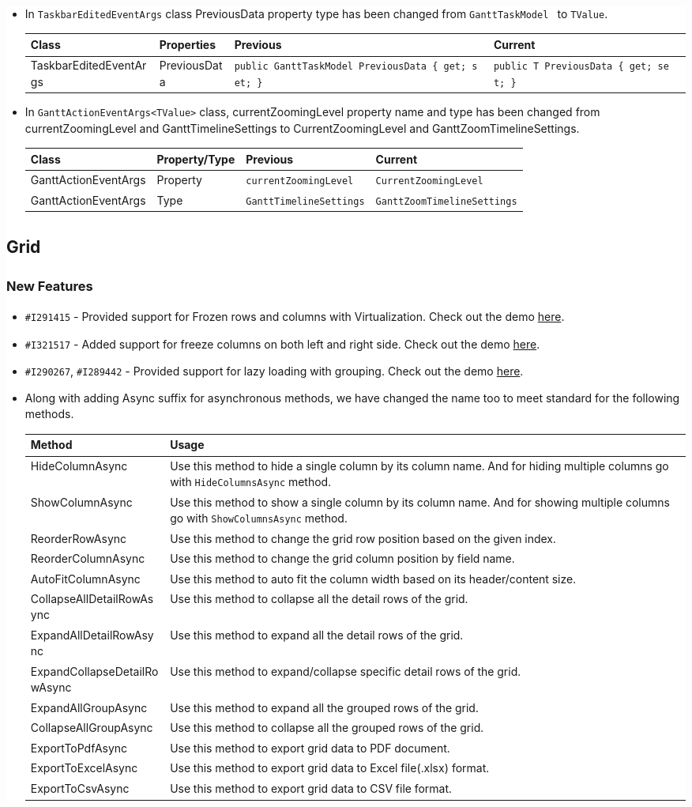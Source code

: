 - In `TaskbarEditedEventArgs` class PreviousData property type has been changed from `GanttTaskModel ` to `TValue`.

	|Class | Properties | Previous | Current |
	|---- | ---- | ---- | ---- |
	|TaskbarEditedEventArgs | PreviousData  | `public GanttTaskModel PreviousData { get; set; }` | `public T PreviousData { get; set; } ` |

- In `GanttActionEventArgs<TValue>` class, currentZoomingLevel property name and type has been changed from currentZoomingLevel and GanttTimelineSettings to CurrentZoomingLevel and GanttZoomTimelineSettings.

	|Class | Property/Type |  Previous | Current  |
	|---- | ---- | ---- | ---- |
	|GanttActionEventArgs |Property | `currentZoomingLevel` | `CurrentZoomingLevel` |
	|GanttActionEventArgs |Type | `GanttTimelineSettings` | `GanttZoomTimelineSettings` |

## Grid

### New Features

- `#I291415` - Provided support  for Frozen rows and columns with Virtualization. Check out the demo [here](https://blazor.syncfusion.com/demos/datagrid/frozen-scrolling?theme=bootstrap4).
- `#I321517` - Added support for freeze columns on both left and right side. Check out the demo [here](https://blazor.syncfusion.com/demos/datagrid/frozen-right?theme=bootstrap4).
- `#I290267`, `#I289442` - Provided support for lazy loading with grouping. Check out the demo [here](https://blazor.syncfusion.com/demos/datagrid/lazyloadgroup?theme=bootstrap4).

- Along with adding Async suffix for asynchronous methods, we have changed the name too to meet standard for the following methods.

	|Method | Usage|
	|-----|------|
	|HideColumnAsync | Use this method to hide a single column by its column name. And for hiding multiple columns go with `HideColumnsAsync` method.|
	|ShowColumnAsync | Use this method to show a single column by its column name. And for showing multiple columns go with `ShowColumnsAsync` method.|
	|ReorderRowAsync | Use this method to change the grid row position based on the given index.|
	|ReorderColumnAsync | Use this method to change the grid column position by field name.|
	|AutoFitColumnAsync | Use this method to auto fit the column width based on its header/content size.|
	|CollapseAllDetailRowAsync | Use this method to collapse all the detail rows of the grid.|
	|ExpandAllDetailRowAsync | Use this method to expand all the detail rows of the grid.|
	|ExpandCollapseDetailRowAsync | Use this method to expand/collapse specific detail rows of the grid.|
	|ExpandAllGroupAsync | Use this method to expand all the grouped rows of the grid.|
	|CollapseAllGroupAsync | Use this method to collapse all the grouped rows of the grid.|
	|ExportToPdfAsync | Use this method to export grid data to PDF document.|
	|ExportToExcelAsync | Use this method to export grid data to Excel file(.xlsx) format.|
	|ExportToCsvAsync | Use this method to export grid data to CSV file format.|
